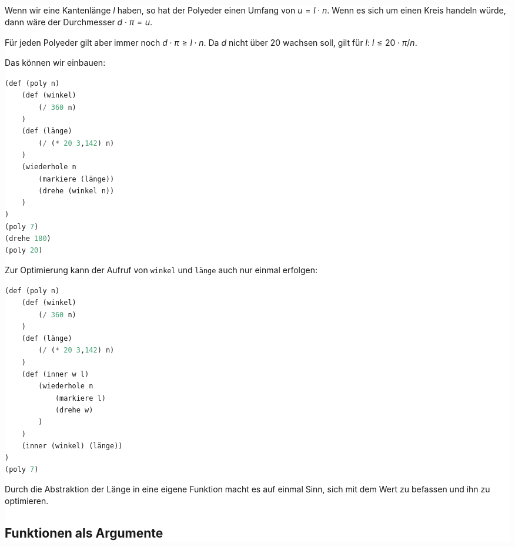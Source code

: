 Wenn wir eine Kantenlänge $l$ haben, so hat der Polyeder einen
Umfang von $u=l\cdot n$.
Wenn es sich um einen Kreis handeln würde, dann wäre der Durchmesser
$d\cdot\pi=u$.

Für jeden Polyeder gilt aber immer noch $d\cdot\pi\geq l\cdot n$.
Da $d$ nicht über $20$ wachsen soll, gilt für $l$:
$l\leq 20\cdot\pi /n$.

Das können wir einbauen:

```lisp
(def (poly n)
	(def (winkel)
		(/ 360 n)
	)
	(def (länge)
		(/ (* 20 3,142) n)
	)
	(wiederhole n
		(markiere (länge))
		(drehe (winkel n))
	)
)
(poly 7)
(drehe 180)
(poly 20)
```

Zur Optimierung kann der Aufruf von `winkel` und `länge` auch nur
einmal erfolgen:

```lisp
(def (poly n)
	(def (winkel)
		(/ 360 n)
	)
	(def (länge)
		(/ (* 20 3,142) n)
	)
	(def (inner w l)
		(wiederhole n
			(markiere l)
			(drehe w)
		)
	)
	(inner (winkel) (länge))
)
(poly 7)
```

Durch die Abstraktion der Länge in eine eigene Funktion macht es auf
einmal Sinn, sich mit dem Wert zu befassen und ihn zu optimieren.

## Funktionen als Argumente
